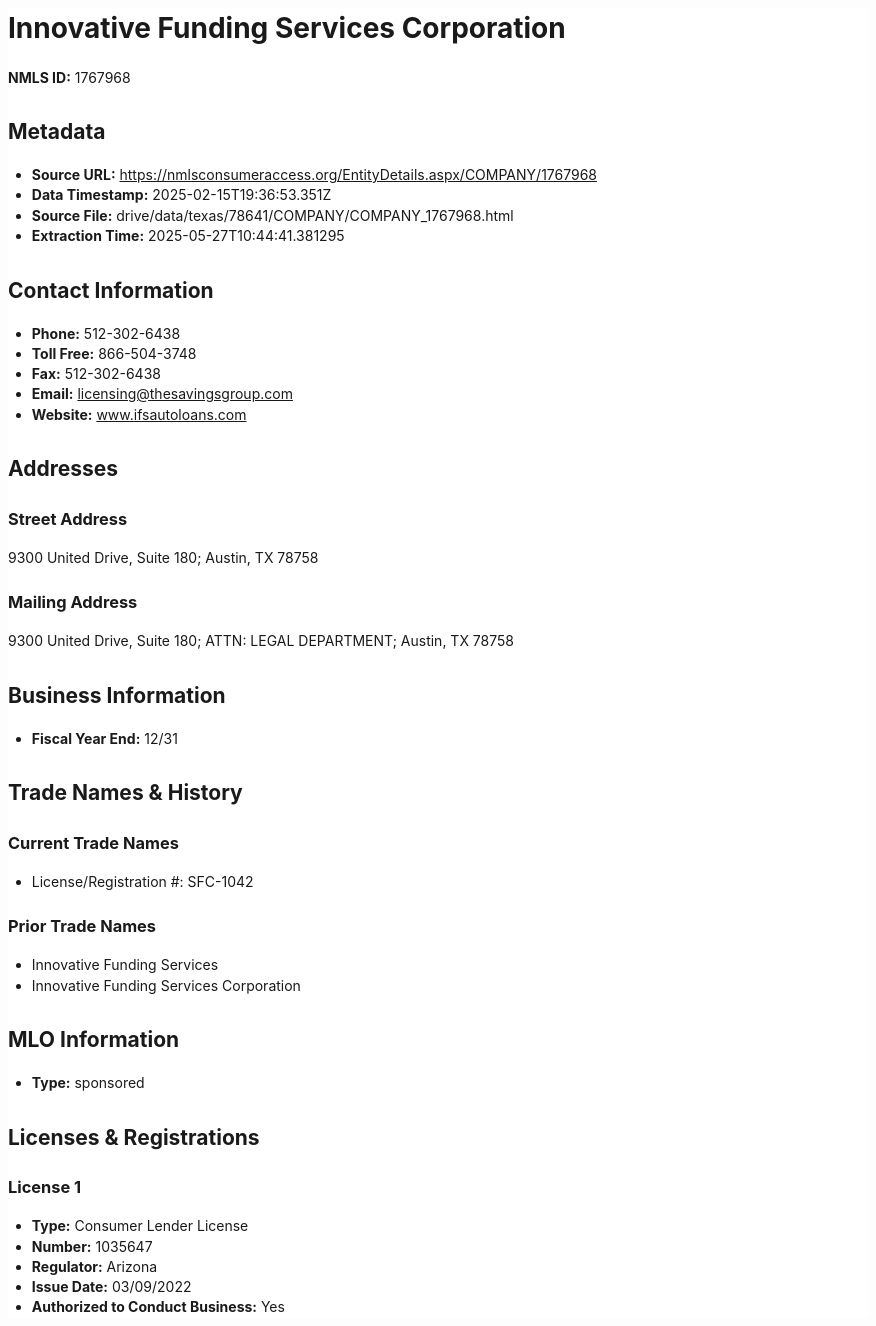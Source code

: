 # Innovative Funding Services Corporation

**NMLS ID:** 1767968

## Metadata
- **Source URL:** https://nmlsconsumeraccess.org/EntityDetails.aspx/COMPANY/1767968
- **Data Timestamp:** 2025-02-15T19:36:53.351Z
- **Source File:** drive/data/texas/78641/COMPANY/COMPANY_1767968.html
- **Extraction Time:** 2025-05-27T10:44:41.381295

## Contact Information
- **Phone:** 512-302-6438
- **Toll Free:** 866-504-3748
- **Fax:** 512-302-6438
- **Email:** licensing@thesavingsgroup.com
- **Website:** www.ifsautoloans.com

## Addresses
### Street Address
9300 United Drive, Suite 180; Austin, TX 78758

### Mailing Address
9300 United Drive, Suite 180; ATTN: LEGAL DEPARTMENT; Austin, TX 78758

## Business Information
- **Fiscal Year End:** 12/31

## Trade Names & History
### Current Trade Names
- License/Registration #: SFC-1042

### Prior Trade Names
- Innovative Funding Services
- Innovative Funding Services Corporation

## MLO Information
- **Type:** sponsored

## Licenses & Registrations

### License 1
- **Type:** Consumer Lender License
- **Number:** 1035647
- **Regulator:** Arizona
- **Issue Date:** 03/09/2022
- **Authorized to Conduct Business:** Yes
